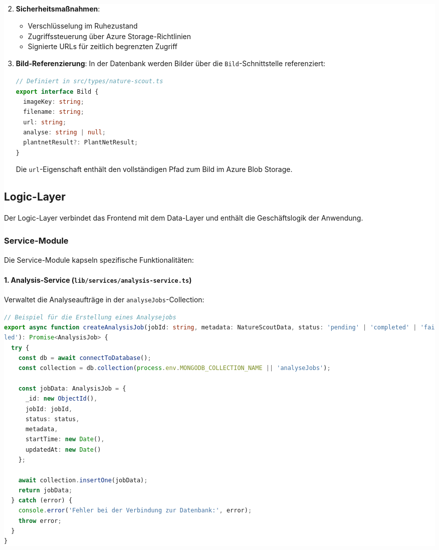 2. **Sicherheitsmaßnahmen**:
   - Verschlüsselung im Ruhezustand
   - Zugriffssteuerung über Azure Storage-Richtlinien
   - Signierte URLs für zeitlich begrenzten Zugriff

3. **Bild-Referenzierung**:
   In der Datenbank werden Bilder über die `Bild`-Schnittstelle referenziert:

   ```typescript
   // Definiert in src/types/nature-scout.ts
   export interface Bild {
     imageKey: string;
     filename: string;
     url: string;
     analyse: string | null;
     plantnetResult?: PlantNetResult;
   }
   ```

   Die `url`-Eigenschaft enthält den vollständigen Pfad zum Bild im Azure Blob Storage.

## Logic-Layer

Der Logic-Layer verbindet das Frontend mit dem Data-Layer und enthält die Geschäftslogik der Anwendung.

### Service-Module

Die Service-Module kapseln spezifische Funktionalitäten:

#### 1. Analysis-Service (`lib/services/analysis-service.ts`)

Verwaltet die Analyseaufträge in der `analyseJobs`-Collection:

```typescript
// Beispiel für die Erstellung eines Analysejobs
export async function createAnalysisJob(jobId: string, metadata: NatureScoutData, status: 'pending' | 'completed' | 'failed'): Promise<AnalysisJob> {
  try {
    const db = await connectToDatabase();
    const collection = db.collection(process.env.MONGODB_COLLECTION_NAME || 'analyseJobs');

    const jobData: AnalysisJob = {
      _id: new ObjectId(),
      jobId: jobId,
      status: status,
      metadata,
      startTime: new Date(),
      updatedAt: new Date()
    };

    await collection.insertOne(jobData);
    return jobData;
  } catch (error) {
    console.error('Fehler bei der Verbindung zur Datenbank:', error);
    throw error;
  }
}
```
